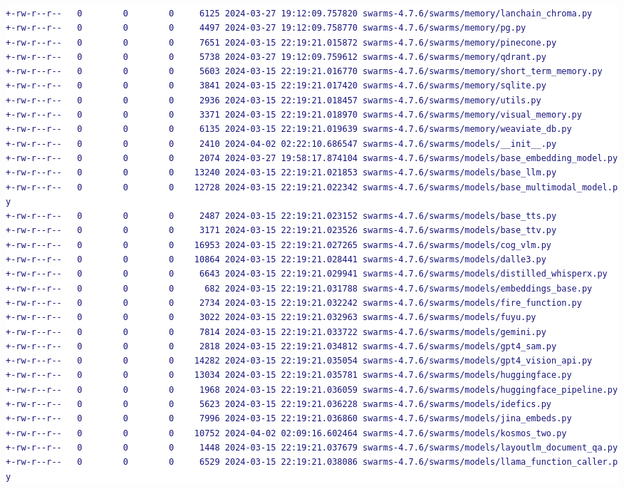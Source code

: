 ```diff
+-rw-r--r--   0        0        0     6125 2024-03-27 19:12:09.757820 swarms-4.7.6/swarms/memory/lanchain_chroma.py
+-rw-r--r--   0        0        0     4497 2024-03-27 19:12:09.758770 swarms-4.7.6/swarms/memory/pg.py
+-rw-r--r--   0        0        0     7651 2024-03-15 22:19:21.015872 swarms-4.7.6/swarms/memory/pinecone.py
+-rw-r--r--   0        0        0     5738 2024-03-27 19:12:09.759612 swarms-4.7.6/swarms/memory/qdrant.py
+-rw-r--r--   0        0        0     5603 2024-03-15 22:19:21.016770 swarms-4.7.6/swarms/memory/short_term_memory.py
+-rw-r--r--   0        0        0     3841 2024-03-15 22:19:21.017420 swarms-4.7.6/swarms/memory/sqlite.py
+-rw-r--r--   0        0        0     2936 2024-03-15 22:19:21.018457 swarms-4.7.6/swarms/memory/utils.py
+-rw-r--r--   0        0        0     3371 2024-03-15 22:19:21.018970 swarms-4.7.6/swarms/memory/visual_memory.py
+-rw-r--r--   0        0        0     6135 2024-03-15 22:19:21.019639 swarms-4.7.6/swarms/memory/weaviate_db.py
+-rw-r--r--   0        0        0     2410 2024-04-02 02:22:10.686547 swarms-4.7.6/swarms/models/__init__.py
+-rw-r--r--   0        0        0     2074 2024-03-27 19:58:17.874104 swarms-4.7.6/swarms/models/base_embedding_model.py
+-rw-r--r--   0        0        0    13240 2024-03-15 22:19:21.021853 swarms-4.7.6/swarms/models/base_llm.py
+-rw-r--r--   0        0        0    12728 2024-03-15 22:19:21.022342 swarms-4.7.6/swarms/models/base_multimodal_model.py
+-rw-r--r--   0        0        0     2487 2024-03-15 22:19:21.023152 swarms-4.7.6/swarms/models/base_tts.py
+-rw-r--r--   0        0        0     3171 2024-03-15 22:19:21.023526 swarms-4.7.6/swarms/models/base_ttv.py
+-rw-r--r--   0        0        0    16953 2024-03-15 22:19:21.027265 swarms-4.7.6/swarms/models/cog_vlm.py
+-rw-r--r--   0        0        0    10864 2024-03-15 22:19:21.028441 swarms-4.7.6/swarms/models/dalle3.py
+-rw-r--r--   0        0        0     6643 2024-03-15 22:19:21.029941 swarms-4.7.6/swarms/models/distilled_whisperx.py
+-rw-r--r--   0        0        0      682 2024-03-15 22:19:21.031788 swarms-4.7.6/swarms/models/embeddings_base.py
+-rw-r--r--   0        0        0     2734 2024-03-15 22:19:21.032242 swarms-4.7.6/swarms/models/fire_function.py
+-rw-r--r--   0        0        0     3022 2024-03-15 22:19:21.032963 swarms-4.7.6/swarms/models/fuyu.py
+-rw-r--r--   0        0        0     7814 2024-03-15 22:19:21.033722 swarms-4.7.6/swarms/models/gemini.py
+-rw-r--r--   0        0        0     2818 2024-03-15 22:19:21.034812 swarms-4.7.6/swarms/models/gpt4_sam.py
+-rw-r--r--   0        0        0    14282 2024-03-15 22:19:21.035054 swarms-4.7.6/swarms/models/gpt4_vision_api.py
+-rw-r--r--   0        0        0    13034 2024-03-15 22:19:21.035781 swarms-4.7.6/swarms/models/huggingface.py
+-rw-r--r--   0        0        0     1968 2024-03-15 22:19:21.036059 swarms-4.7.6/swarms/models/huggingface_pipeline.py
+-rw-r--r--   0        0        0     5623 2024-03-15 22:19:21.036228 swarms-4.7.6/swarms/models/idefics.py
+-rw-r--r--   0        0        0     7996 2024-03-15 22:19:21.036860 swarms-4.7.6/swarms/models/jina_embeds.py
+-rw-r--r--   0        0        0    10752 2024-04-02 02:09:16.602464 swarms-4.7.6/swarms/models/kosmos_two.py
+-rw-r--r--   0        0        0     1448 2024-03-15 22:19:21.037679 swarms-4.7.6/swarms/models/layoutlm_document_qa.py
+-rw-r--r--   0        0        0     6529 2024-03-15 22:19:21.038086 swarms-4.7.6/swarms/models/llama_function_caller.py
```